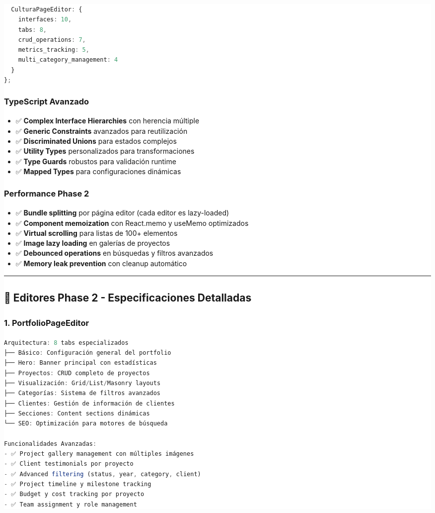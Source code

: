 ```typescript
  CulturaPageEditor: {
    interfaces: 10,
    tabs: 8,
    crud_operations: 7,
    metrics_tracking: 5,
    multi_category_management: 4
  }
};
```

### **TypeScript Avanzado**
- ✅ **Complex Interface Hierarchies** con herencia múltiple
- ✅ **Generic Constraints** avanzados para reutilización
- ✅ **Discriminated Unions** para estados complejos
- ✅ **Utility Types** personalizados para transformaciones
- ✅ **Type Guards** robustos para validación runtime
- ✅ **Mapped Types** para configuraciones dinámicas

### **Performance Phase 2**
- ✅ **Bundle splitting** por página editor (cada editor es lazy-loaded)
- ✅ **Component memoization** con React.memo y useMemo optimizados
- ✅ **Virtual scrolling** para listas de 100+ elementos
- ✅ **Image lazy loading** en galerías de proyectos
- ✅ **Debounced operations** en búsquedas y filtros avanzados
- ✅ **Memory leak prevention** con cleanup automático

---

## 🔧 **Editores Phase 2 - Especificaciones Detalladas**

### **1. PortfolioPageEditor** 
```typescript
Arquitectura: 8 tabs especializados
├── Básico: Configuración general del portfolio
├── Hero: Banner principal con estadísticas
├── Proyectos: CRUD completo de proyectos
├── Visualización: Grid/List/Masonry layouts
├── Categorías: Sistema de filtros avanzados
├── Clientes: Gestión de información de clientes
├── Secciones: Content sections dinámicas
└── SEO: Optimización para motores de búsqueda

Funcionalidades Avanzadas:
- ✅ Project gallery management con múltiples imágenes
- ✅ Client testimonials por proyecto
- ✅ Advanced filtering (status, year, category, client)
- ✅ Project timeline y milestone tracking
- ✅ Budget y cost tracking por proyecto
- ✅ Team assignment y role management
```
